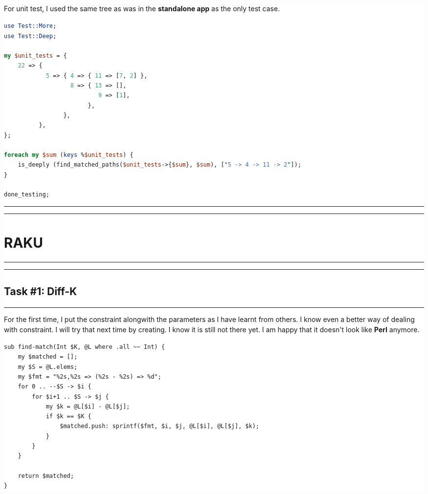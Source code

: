 For unit test, I used the same tree as was in the **standalone app** as the only test case.

```perl
use Test::More;
use Test::Deep;

my $unit_tests = {
    22 => {
            5 => { 4 => { 11 => [7, 2] },
                   8 => { 13 => [],
                           9 => [1],
                        },
                 },
          },
};

foreach my $sum (keys %$unit_tests) {
    is_deeply (find_matched_paths($unit_tests->{$sum}, $sum), ["5 -> 4 -> 11 -> 2"]);
}

done_testing;
```

***
***

# RAKU

***
***

## Task #1: Diff-K

***

For the first time, I put the constraint alongwith the parameters as I have learnt from others. I know even a better way of dealing with constraint. I will try that next time by creating. I know it is still not there yet. I am happy that it doesn't look like **Perl** anymore.

```perl6
sub find-match(Int $K, @L where .all ~~ Int) {
    my $matched = [];
    my $S = @L.elems;
    my $fmt = "%2s,%2s => (%2s - %2s) => %d";
    for 0 .. --$S -> $i {
        for $i+1 .. $S -> $j {
            my $k = @L[$i] - @L[$j];
            if $k == $K {
                $matched.push: sprintf($fmt, $i, $j, @L[$i], @L[$j], $k);
            }
        }
    }

    return $matched;
}
```
